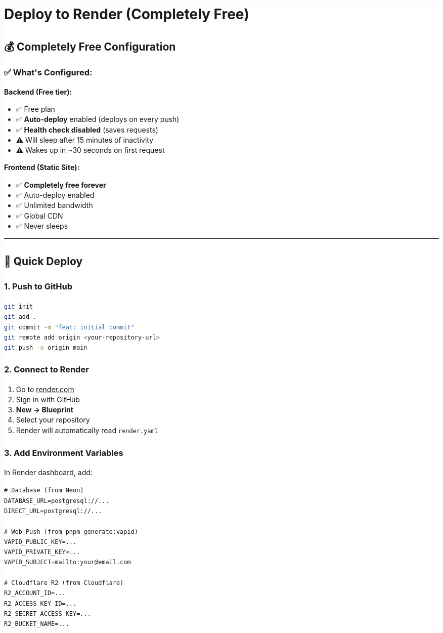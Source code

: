 # Deploy to Render (Completely Free)

## 💰 Completely Free Configuration

### ✅ What's Configured:

**Backend (Free tier):**

- ✅ Free plan
- ✅ **Auto-deploy** enabled (deploys on every push)
- ✅ **Health check disabled** (saves requests)
- ⚠️ Will sleep after 15 minutes of inactivity
- ⚠️ Wakes up in ~30 seconds on first request

**Frontend (Static Site):**

- ✅ **Completely free forever**
- ✅ Auto-deploy enabled
- ✅ Unlimited bandwidth
- ✅ Global CDN
- ✅ Never sleeps

---

## 🚀 Quick Deploy

### 1. Push to GitHub

```bash
git init
git add .
git commit -m "feat: initial commit"
git remote add origin <your-repository-url>
git push -u origin main
```

### 2. Connect to Render

1. Go to [render.com](https://render.com)
2. Sign in with GitHub
3. **New → Blueprint**
4. Select your repository
5. Render will automatically read `render.yaml`

### 3. Add Environment Variables

In Render dashboard, add:

```env
# Database (from Neon)
DATABASE_URL=postgresql://...
DIRECT_URL=postgresql://...

# Web Push (from pnpm generate:vapid)
VAPID_PUBLIC_KEY=...
VAPID_PRIVATE_KEY=...
VAPID_SUBJECT=mailto:your@email.com

# Cloudflare R2 (from Cloudflare)
R2_ACCOUNT_ID=...
R2_ACCESS_KEY_ID=...
R2_SECRET_ACCESS_KEY=...
R2_BUCKET_NAME=...
```
